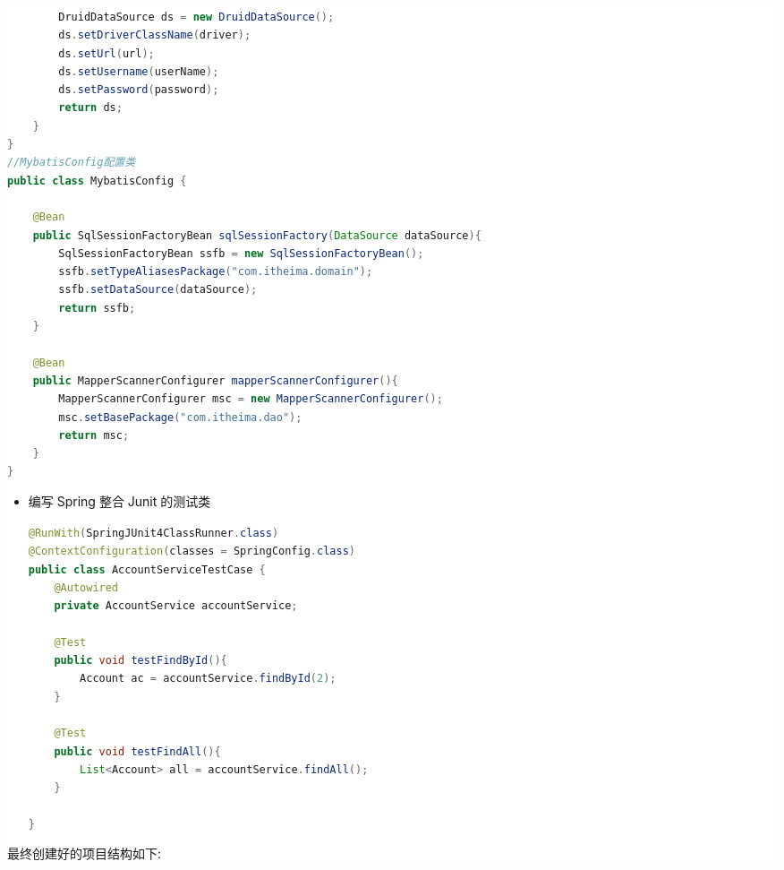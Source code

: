  ```java
          DruidDataSource ds = new DruidDataSource();
          ds.setDriverClassName(driver);
          ds.setUrl(url);
          ds.setUsername(userName);
          ds.setPassword(password);
          return ds;
      }
  }
  //MybatisConfig配置类
  public class MybatisConfig {

      @Bean
      public SqlSessionFactoryBean sqlSessionFactory(DataSource dataSource){
          SqlSessionFactoryBean ssfb = new SqlSessionFactoryBean();
          ssfb.setTypeAliasesPackage("com.itheima.domain");
          ssfb.setDataSource(dataSource);
          return ssfb;
      }

      @Bean
      public MapperScannerConfigurer mapperScannerConfigurer(){
          MapperScannerConfigurer msc = new MapperScannerConfigurer();
          msc.setBasePackage("com.itheima.dao");
          return msc;
      }
  }

  ```

- 编写 Spring 整合 Junit 的测试类

  ```java
  @RunWith(SpringJUnit4ClassRunner.class)
  @ContextConfiguration(classes = SpringConfig.class)
  public class AccountServiceTestCase {
      @Autowired
      private AccountService accountService;

      @Test
      public void testFindById(){
          Account ac = accountService.findById(2);
      }

      @Test
      public void testFindAll(){
          List<Account> all = accountService.findAll();
      }

  }
  ```

最终创建好的项目结构如下:
